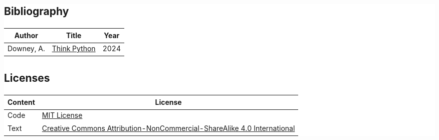 ## Bibliography

| Author     | Title                                                      | Year |
| ---------- | ---------------------------------------------------------- | ---- |
| Downey, A. | [Think Python](https://allendowney.github.io/ThinkPython/) | 2024 |

## Licenses

| Content | License                                                                                                                       |
| ------- | ----------------------------------------------------------------------------------------------------------------------------- |
| Code    | [MIT License](https://mit-license.org/)                                                                                       |
| Text    | [Creative Commons Attribution-NonCommercial-ShareAlike 4.0 International](https://creativecommons.org/licenses/by-nc-sa/4.0/) |
